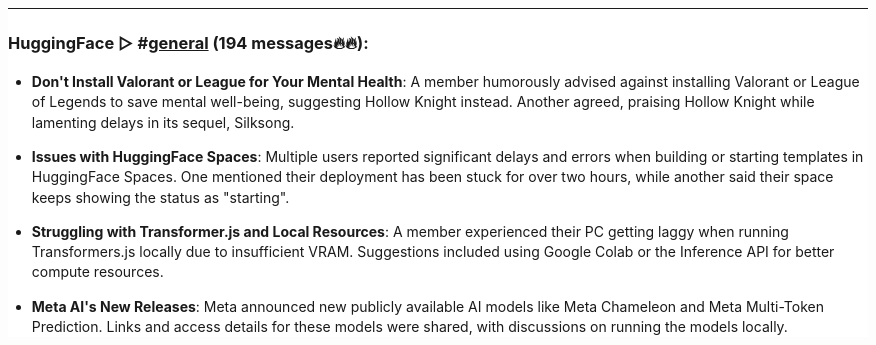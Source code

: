 
</div>
  

<hr>
<h3><strong>HuggingFace ▷ #<a href="https://discord.com/channels/879548962464493619/879548962464493622/1252703909655613461">general</a></strong> (194 messages🔥🔥):</h3>
<ul>
<li><p><strong>Don&#39;t Install Valorant or League for Your Mental Health</strong>: A member humorously advised against installing Valorant or League of Legends to save mental well-being, suggesting Hollow Knight instead. Another agreed, praising Hollow Knight while lamenting delays in its sequel, Silksong.</p>
</li>
<li><p><strong>Issues with HuggingFace Spaces</strong>: Multiple users reported significant delays and errors when building or starting templates in HuggingFace Spaces. One mentioned their deployment has been stuck for over two hours, while another said their space keeps showing the status as &quot;starting&quot;.</p>
</li>
<li><p><strong>Struggling with Transformer.js and Local Resources</strong>: A member experienced their PC getting laggy when running Transformers.js locally due to insufficient VRAM. Suggestions included using Google Colab or the Inference API for better compute resources.</p>
</li>
<li><p><strong>Meta AI&#39;s New Releases</strong>: Meta announced new publicly available AI models like Meta Chameleon and Meta Multi-Token Prediction. Links and access details for these models were shared, with discussions on running the models locally.</p>
</li>
